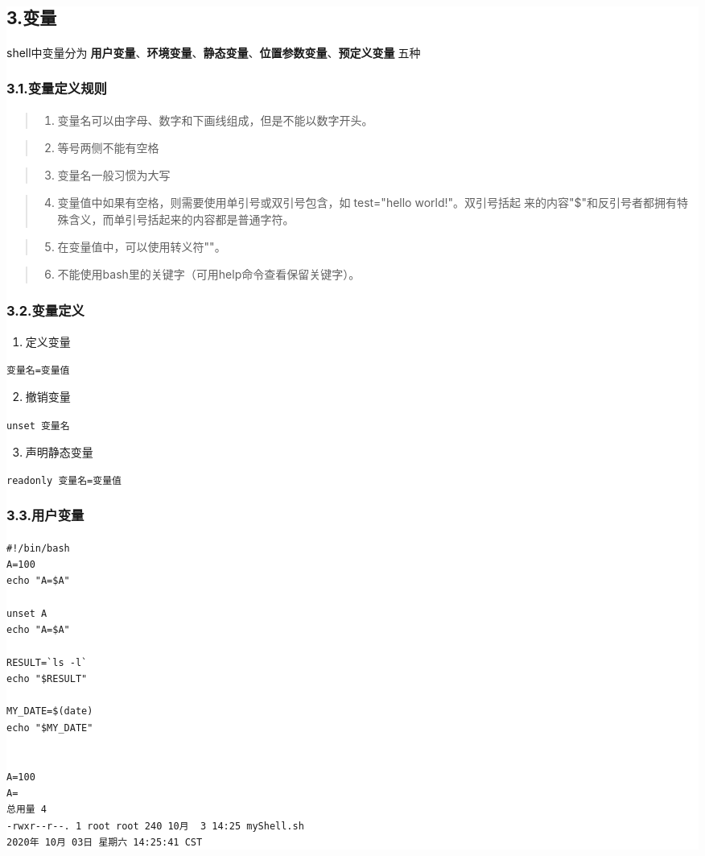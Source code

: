 ## 3.变量

shell中变量分为 **用户变量**、**环境变量**、**静态变量**、**位置参数变量**、**预定义变量** 五种 

### 3.1.变量定义规则

> 1. 变量名可以由字母、数字和下画线组成，但是不能以数字开头。

> 2. 等号两侧不能有空格

> 3. 变量名一般习惯为大写

> 4. 变量值中如果有空格，则需要使用单引号或双引号包含，如 test="hello world!"。双引号括起 来的内容"$"和反引号者都拥有特殊含义，而单引号括起来的内容都是普通字符。

> 5. 在变量值中，可以使用转义符"\"。

> 6. 不能使用bash里的关键字（可用help命令查看保留关键字）。

### 3.2.变量定义

1. 定义变量
```
变量名=变量值
```
2. 撤销变量
```
unset 变量名
```
3. 声明静态变量
```
readonly 变量名=变量值
```

### 3.3.用户变量

```
#!/bin/bash
A=100
echo "A=$A"

unset A
echo "A=$A"

RESULT=`ls -l`
echo "$RESULT"

MY_DATE=$(date)
echo "$MY_DATE"


A=100
A=
总用量 4
-rwxr--r--. 1 root root 240 10月  3 14:25 myShell.sh
2020年 10月 03日 星期六 14:25:41 CST
```
